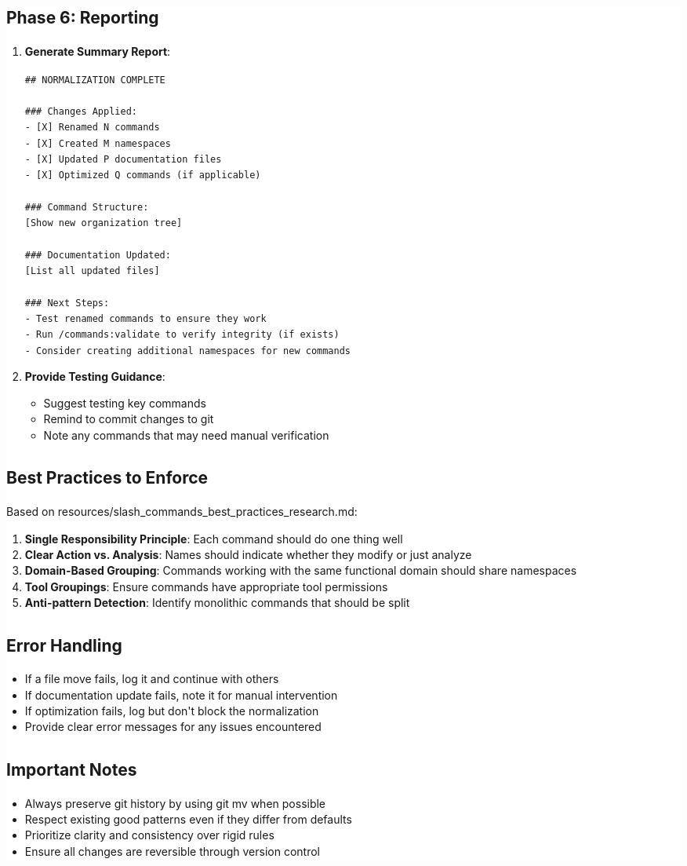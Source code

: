 ## Phase 6: Reporting

1. **Generate Summary Report**:
   ```
   ## NORMALIZATION COMPLETE
   
   ### Changes Applied:
   - [X] Renamed N commands
   - [X] Created M namespaces
   - [X] Updated P documentation files
   - [X] Optimized Q commands (if applicable)
   
   ### Command Structure:
   [Show new organization tree]
   
   ### Documentation Updated:
   [List all updated files]
   
   ### Next Steps:
   - Test renamed commands to ensure they work
   - Run /commands:validate to verify integrity (if exists)
   - Consider creating additional namespaces for new commands
   ```

2. **Provide Testing Guidance**:
   - Suggest testing key commands
   - Remind to commit changes to git
   - Note any commands that may need manual verification

## Best Practices to Enforce

Based on resources/slash_commands_best_practices_research.md:

1. **Single Responsibility Principle**: Each command should do one thing well
2. **Clear Action vs. Analysis**: Names should indicate whether they modify or just analyze
3. **Domain-Based Grouping**: Commands working with the same functional domain should share namespaces
4. **Tool Groupings**: Ensure commands have appropriate tool permissions
5. **Anti-pattern Detection**: Identify monolithic commands that should be split

## Error Handling

- If a file move fails, log it and continue with others
- If documentation update fails, note it for manual intervention
- If optimization fails, log but don't block the normalization
- Provide clear error messages for any issues encountered

## Important Notes

- Always preserve git history by using git mv when possible
- Respect existing good patterns even if they differ from defaults
- Prioritize clarity and consistency over rigid rules
- Ensure all changes are reversible through version control